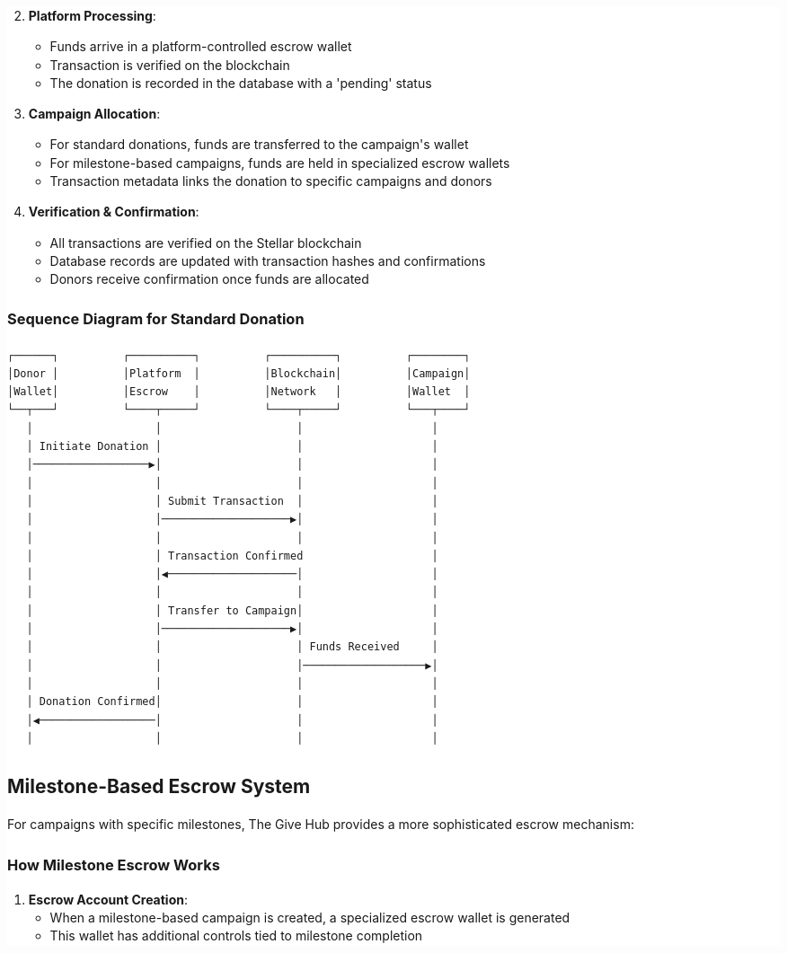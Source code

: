2. **Platform Processing**:
   - Funds arrive in a platform-controlled escrow wallet
   - Transaction is verified on the blockchain
   - The donation is recorded in the database with a 'pending' status

3. **Campaign Allocation**:
   - For standard donations, funds are transferred to the campaign's wallet
   - For milestone-based campaigns, funds are held in specialized escrow wallets
   - Transaction metadata links the donation to specific campaigns and donors

4. **Verification & Confirmation**:
   - All transactions are verified on the Stellar blockchain
   - Database records are updated with transaction hashes and confirmations
   - Donors receive confirmation once funds are allocated

### Sequence Diagram for Standard Donation

```
┌──────┐          ┌──────────┐          ┌──────────┐          ┌────────┐
│Donor │          │Platform  │          │Blockchain│          │Campaign│
│Wallet│          │Escrow    │          │Network   │          │Wallet  │
└──┬───┘          └────┬─────┘          └────┬─────┘          └───┬────┘
   │                   │                     │                    │
   │ Initiate Donation │                     │                    │
   │──────────────────▶│                     │                    │
   │                   │                     │                    │
   │                   │ Submit Transaction  │                    │
   │                   │────────────────────▶│                    │
   │                   │                     │                    │
   │                   │ Transaction Confirmed                    │
   │                   │◀────────────────────│                    │
   │                   │                     │                    │
   │                   │ Transfer to Campaign│                    │
   │                   │────────────────────▶│                    │
   │                   │                     │ Funds Received     │
   │                   │                     │───────────────────▶│
   │                   │                     │                    │
   │ Donation Confirmed│                     │                    │
   │◀──────────────────│                     │                    │
   │                   │                     │                    │
```

## Milestone-Based Escrow System

For campaigns with specific milestones, The Give Hub provides a more sophisticated escrow mechanism:

### How Milestone Escrow Works

1. **Escrow Account Creation**:
   - When a milestone-based campaign is created, a specialized escrow wallet is generated
   - This wallet has additional controls tied to milestone completion
